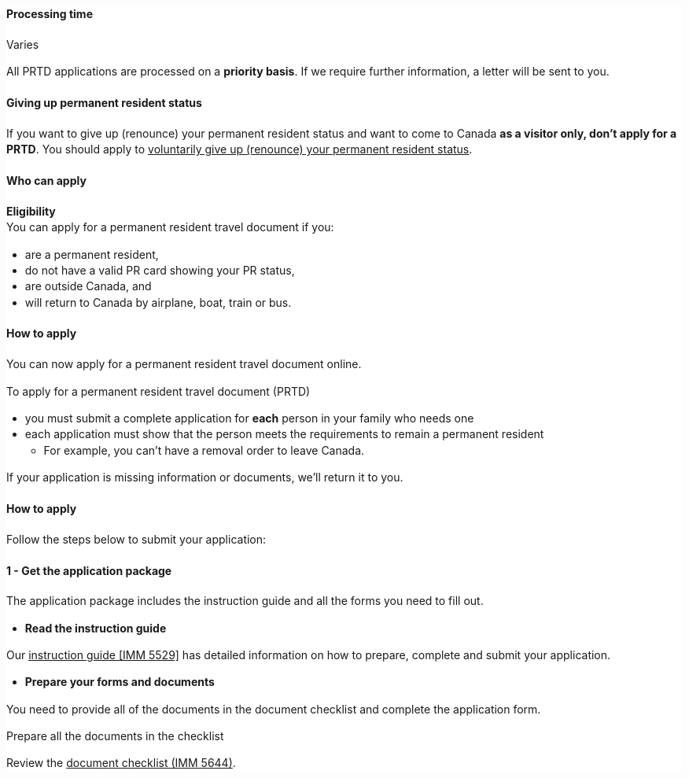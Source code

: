 #### Processing time

Varies

All PRTD applications are processed on a **priority basis**. If we require further information, a letter will be sent to you.

#### Giving up permanent resident status

If you want to give up (renounce) your permanent resident status and want to come to Canada **as a visitor only, don’t apply for a PRTD**. You should apply to [voluntarily give up (renounce) your permanent resident status](https://ircc.canada.ca/english/information/applications/guides/5781ETOC.asp).

#### Who can apply

**Eligibility**  
You can apply for a permanent resident travel document if you:

- are a permanent resident,
- do not have a valid PR card showing your PR status,
- are outside Canada, and
- will return to Canada by airplane, boat, train or bus.

#### How to apply

You can now apply for a permanent resident travel document online.

To apply for a permanent resident travel document (PRTD)

- you must submit a complete application for **each** person in your family who needs one
- each application must show that the person meets the requirements to remain a permanent resident
  - For example, you can’t have a removal order to leave Canada.

If your application is missing information or documents, we’ll return it to you.

#### How to apply

Follow the steps below to submit your application:

#### 1 - Get the application package

The application package includes the instruction guide and all the forms you need to fill out.

- **Read the instruction guide**

Our [instruction guide [IMM 5529]](https://www.canada.ca/en/immigration-refugees-citizenship/services/application/application-forms-guides/guide-5529-applying-permanent-resident-travel-document.html) has detailed information on how to prepare, complete and submit your application.

- **Prepare your forms and documents**

You need to provide all of the documents in the document checklist and complete the application form.

Prepare all the documents in the checklist

Review the [document checklist (IMM 5644)](https://www.canada.ca/en/immigration-refugees-citizenship/services/application/application-forms-guides/imm5644.html).
